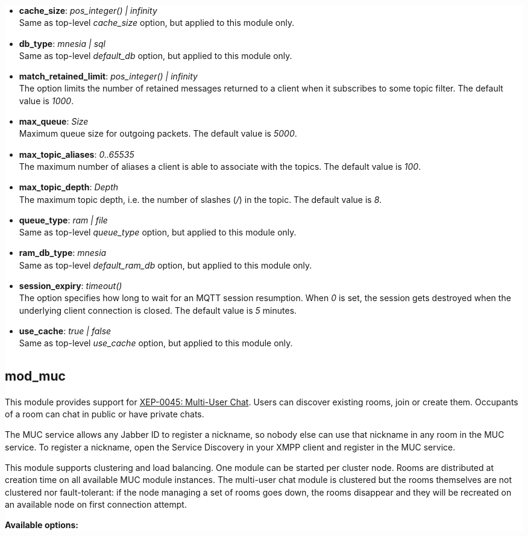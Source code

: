 - **cache\_size**: *pos\_integer() | infinity*  
Same as top-level *cache\_size* option, but applied to this module only.

- **db\_type**: *mnesia | sql*  
Same as top-level *default\_db* option, but applied to this module only.

- **match\_retained\_limit**: *pos\_integer() | infinity*  
The option limits the number of retained messages returned to a client
when it subscribes to some topic filter. The default value is *1000*.

- **max\_queue**: *Size*  
Maximum queue size for outgoing packets. The default value is *5000*.

- **max\_topic\_aliases**: *0..65535*  
The maximum number of aliases a client is able to associate with the
topics. The default value is *100*.

- **max\_topic\_depth**: *Depth*  
The maximum topic depth, i.e. the number of slashes (*/*) in the topic.
The default value is *8*.

- **queue\_type**: *ram | file*  
Same as top-level *queue\_type* option, but applied to this module only.

- **ram\_db\_type**: *mnesia*  
Same as top-level *default\_ram\_db* option, but applied to this module
only.

- **session\_expiry**: *timeout()*  
The option specifies how long to wait for an MQTT session resumption.
When *0* is set, the session gets destroyed when the underlying client
connection is closed. The default value is *5* minutes.

- **use\_cache**: *true | false*  
Same as top-level *use\_cache* option, but applied to this module only.

mod\_muc
--------

This module provides support for [XEP-0045: Multi-User
Chat](https://xmpp.org/extensions/xep-0045.html). Users can discover
existing rooms, join or create them. Occupants of a room can chat in
public or have private chats.

The MUC service allows any Jabber ID to register a nickname, so nobody
else can use that nickname in any room in the MUC service. To register a
nickname, open the Service Discovery in your XMPP client and register in
the MUC service.

This module supports clustering and load balancing. One module can be
started per cluster node. Rooms are distributed at creation time on all
available MUC module instances. The multi-user chat module is clustered
but the rooms themselves are not clustered nor fault-tolerant: if the
node managing a set of rooms goes down, the rooms disappear and they
will be recreated on an available node on first connection attempt.

__Available options:__

